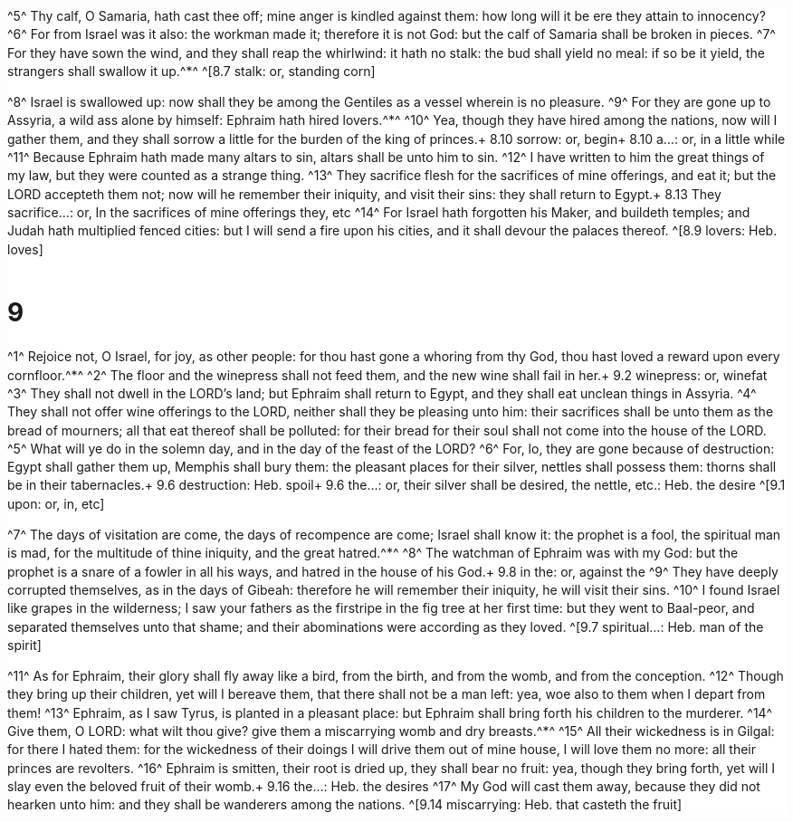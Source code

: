 ^5^ Thy calf, O Samaria, hath cast thee off; mine anger is kindled against them: how long will it be ere they attain to innocency? ^6^ For from Israel was it also: the workman made it; therefore it is not God: but the calf of Samaria shall be broken in pieces. ^7^ For they have sown the wind, and they shall reap the whirlwind: it hath no stalk: the bud shall yield no meal: if so be it yield, the strangers shall swallow it up.^*^ 
^[8.7 stalk: or, standing corn]

^8^ Israel is swallowed up: now shall they be among the Gentiles as a vessel wherein is no pleasure. ^9^ For they are gone up to Assyria, a wild ass alone by himself: Ephraim hath hired lovers.^*^ ^10^ Yea, though they have hired among the nations, now will I gather them, and they shall sorrow a little for the burden of the king of princes.+ 8.10 sorrow: or, begin+ 8.10 a…: or, in a little while ^11^ Because Ephraim hath made many altars to sin, altars shall be unto him to sin. ^12^ I have written to him the great things of my law, but they were counted as a strange thing. ^13^ They sacrifice flesh for the sacrifices of mine offerings, and eat it; but the LORD accepteth them not; now will he remember their iniquity, and visit their sins: they shall return to Egypt.+ 8.13 They sacrifice…: or, In the sacrifices of mine offerings they, etc ^14^ For Israel hath forgotten his Maker, and buildeth temples; and Judah hath multiplied fenced cities: but I will send a fire upon his cities, and it shall devour the palaces thereof.
^[8.9 lovers: Heb. loves] 

# 9 
^1^ Rejoice not, O Israel, for joy, as other people: for thou hast gone a whoring from thy God, thou hast loved a reward upon every cornfloor.^*^ ^2^ The floor and the winepress shall not feed them, and the new wine shall fail in her.+ 9.2 winepress: or, winefat ^3^ They shall not dwell in the LORD’s land; but Ephraim shall return to Egypt, and they shall eat unclean things in Assyria. ^4^ They shall not offer wine offerings to the LORD, neither shall they be pleasing unto him: their sacrifices shall be unto them as the bread of mourners; all that eat thereof shall be polluted: for their bread for their soul shall not come into the house of the LORD. ^5^ What will ye do in the solemn day, and in the day of the feast of the LORD? ^6^ For, lo, they are gone because of destruction: Egypt shall gather them up, Memphis shall bury them: the pleasant places for their silver, nettles shall possess them: thorns shall be in their tabernacles.+ 9.6 destruction: Heb. spoil+ 9.6 the…: or, their silver shall be desired, the nettle, etc.: Heb. the desire 
^[9.1 upon: or, in, etc]

^7^ The days of visitation are come, the days of recompence are come; Israel shall know it: the prophet is a fool, the spiritual man is mad, for the multitude of thine iniquity, and the great hatred.^*^ ^8^ The watchman of Ephraim was with my God: but the prophet is a snare of a fowler in all his ways, and hatred in the house of his God.+ 9.8 in the: or, against the ^9^ They have deeply corrupted themselves, as in the days of Gibeah: therefore he will remember their iniquity, he will visit their sins. ^10^ I found Israel like grapes in the wilderness; I saw your fathers as the firstripe in the fig tree at her first time: but they went to Baal-peor, and separated themselves unto that shame; and their abominations were according as they loved. 
^[9.7 spiritual…: Heb. man of the spirit]

^11^ As for Ephraim, their glory shall fly away like a bird, from the birth, and from the womb, and from the conception. ^12^ Though they bring up their children, yet will I bereave them, that there shall not be a man left: yea, woe also to them when I depart from them! ^13^ Ephraim, as I saw Tyrus, is planted in a pleasant place: but Ephraim shall bring forth his children to the murderer. ^14^ Give them, O LORD: what wilt thou give? give them a miscarrying womb and dry breasts.^*^ ^15^ All their wickedness is in Gilgal: for there I hated them: for the wickedness of their doings I will drive them out of mine house, I will love them no more: all their princes are revolters. ^16^ Ephraim is smitten, their root is dried up, they shall bear no fruit: yea, though they bring forth, yet will I slay even the beloved fruit of their womb.+ 9.16 the…: Heb. the desires ^17^ My God will cast them away, because they did not hearken unto him: and they shall be wanderers among the nations.
^[9.14 miscarrying: Heb. that casteth the fruit] 
